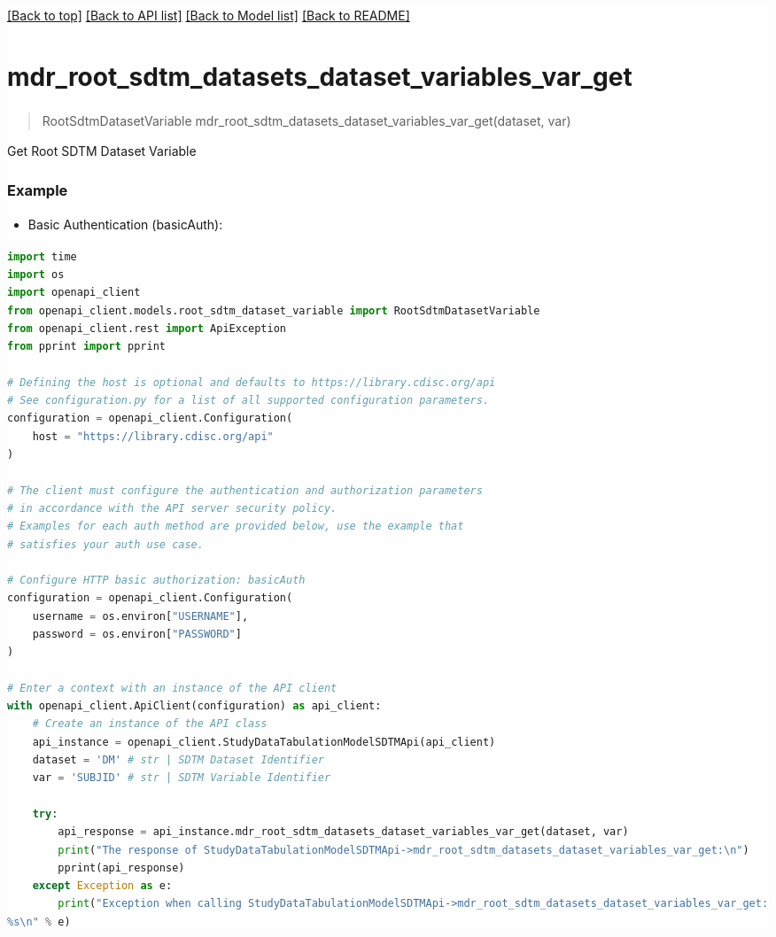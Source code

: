 [[Back to top]](#) [[Back to API list]](../README.md#documentation-for-api-endpoints) [[Back to Model list]](../README.md#documentation-for-models) [[Back to README]](../README.md)

# **mdr_root_sdtm_datasets_dataset_variables_var_get**
> RootSdtmDatasetVariable mdr_root_sdtm_datasets_dataset_variables_var_get(dataset, var)



Get Root SDTM Dataset Variable

### Example

* Basic Authentication (basicAuth):
```python
import time
import os
import openapi_client
from openapi_client.models.root_sdtm_dataset_variable import RootSdtmDatasetVariable
from openapi_client.rest import ApiException
from pprint import pprint

# Defining the host is optional and defaults to https://library.cdisc.org/api
# See configuration.py for a list of all supported configuration parameters.
configuration = openapi_client.Configuration(
    host = "https://library.cdisc.org/api"
)

# The client must configure the authentication and authorization parameters
# in accordance with the API server security policy.
# Examples for each auth method are provided below, use the example that
# satisfies your auth use case.

# Configure HTTP basic authorization: basicAuth
configuration = openapi_client.Configuration(
    username = os.environ["USERNAME"],
    password = os.environ["PASSWORD"]
)

# Enter a context with an instance of the API client
with openapi_client.ApiClient(configuration) as api_client:
    # Create an instance of the API class
    api_instance = openapi_client.StudyDataTabulationModelSDTMApi(api_client)
    dataset = 'DM' # str | SDTM Dataset Identifier
    var = 'SUBJID' # str | SDTM Variable Identifier

    try:
        api_response = api_instance.mdr_root_sdtm_datasets_dataset_variables_var_get(dataset, var)
        print("The response of StudyDataTabulationModelSDTMApi->mdr_root_sdtm_datasets_dataset_variables_var_get:\n")
        pprint(api_response)
    except Exception as e:
        print("Exception when calling StudyDataTabulationModelSDTMApi->mdr_root_sdtm_datasets_dataset_variables_var_get: %s\n" % e)
```
